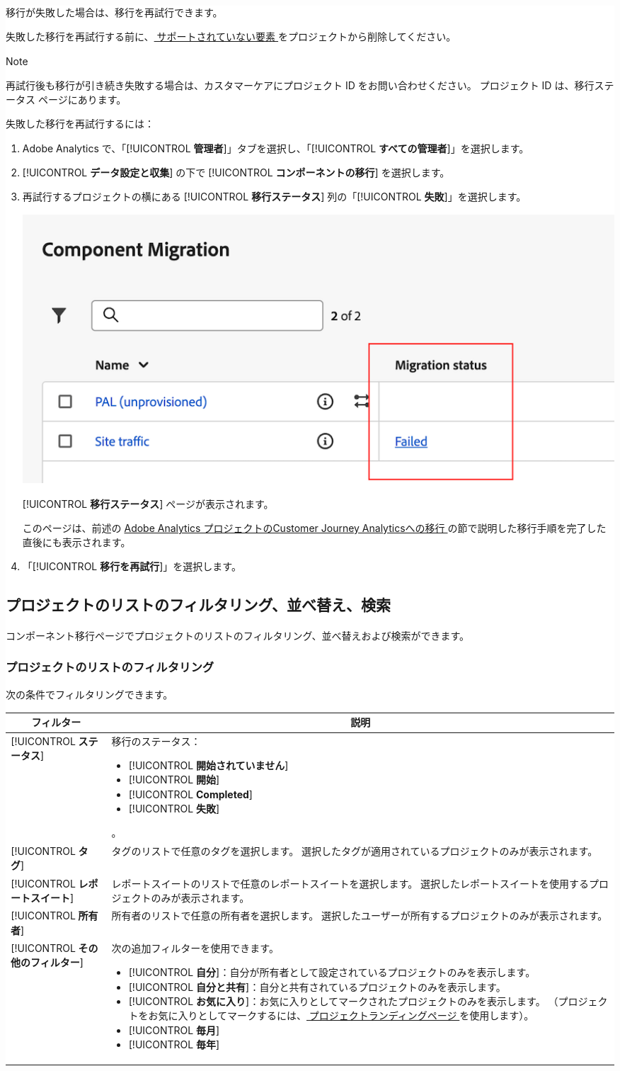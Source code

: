 移行が失敗した場合は、移行を再試行できます。

失敗した移行を再試行する前に、[ サポートされていない要素 ](https://experienceleague.adobe.com/docs/analytics/admin/admin-tools/component-migration/prepare-component-migration.html?lang=ja#understand-unsupported-elements-that-cause-errors) をプロジェクトから削除してください。

>[!NOTE]
>
>再試行後も移行が引き続き失敗する場合は、カスタマーケアにプロジェクト ID をお問い合わせください。 プロジェクト ID は、移行ステータス ページにあります。

失敗した移行を再試行するには：

1. Adobe Analytics で、「[!UICONTROL **管理者**]」タブを選択し、「[!UICONTROL **すべての管理者**]」を選択します。

1. [!UICONTROL **データ設定と収集**] の下で [!UICONTROL **コンポーネントの移行**] を選択します。

1. 再試行するプロジェクトの横にある [!UICONTROL **移行ステータス**] 列の「[!UICONTROL **失敗**]」を選択します。

   ![ 移行ステータス列が失敗しました ](assets/migration-failed.png)

   [!UICONTROL **移行ステータス**] ページが表示されます。

   このページは、前述の [Adobe Analytics プロジェクトのCustomer Journey Analyticsへの移行 ](#migrate-adobe-analytics-projects-to-customer-journey-analytics) の節で説明した移行手順を完了した直後にも表示されます。

1. 「[!UICONTROL **移行を再試行**]」を選択します。

## プロジェクトのリストのフィルタリング、並べ替え、検索

コンポーネント移行ページでプロジェクトのリストのフィルタリング、並べ替えおよび検索ができます。

### プロジェクトのリストのフィルタリング

次の条件でフィルタリングできます。

| フィルター | 説明 |
|---------|----------|
| [!UICONTROL **ステータス**] | 移行のステータス： <ul><li>[!UICONTROL **開始されていません**]</li><li>[!UICONTROL **開始**]</li><li>[!UICONTROL **Completed**]</li><li>[!UICONTROL **失敗**]</li></ul>。 |
| [!UICONTROL **タグ**] | タグのリストで任意のタグを選択します。 選択したタグが適用されているプロジェクトのみが表示されます。 |
| [!UICONTROL **レポートスイート**] | レポートスイートのリストで任意のレポートスイートを選択します。 選択したレポートスイートを使用するプロジェクトのみが表示されます。 |
| [!UICONTROL **所有者**] | 所有者のリストで任意の所有者を選択します。 選択したユーザーが所有するプロジェクトのみが表示されます。 |
| [!UICONTROL **その他のフィルター**] | 次の追加フィルターを使用できます。 <ul><li>[!UICONTROL **自分**]：自分が所有者として設定されているプロジェクトのみを表示します。</li><li>[!UICONTROL **自分と共有**]：自分と共有されているプロジェクトのみを表示します。</li><li>[!UICONTROL **お気に入り**]：お気に入りとしてマークされたプロジェクトのみを表示します。 （プロジェクトをお気に入りとしてマークするには、[ プロジェクトランディングページ ](/help/analyze/landing.md) を使用します）。</li><li>[!UICONTROL **毎月**]</li><li>[!UICONTROL **毎年**]</li></ul> |
